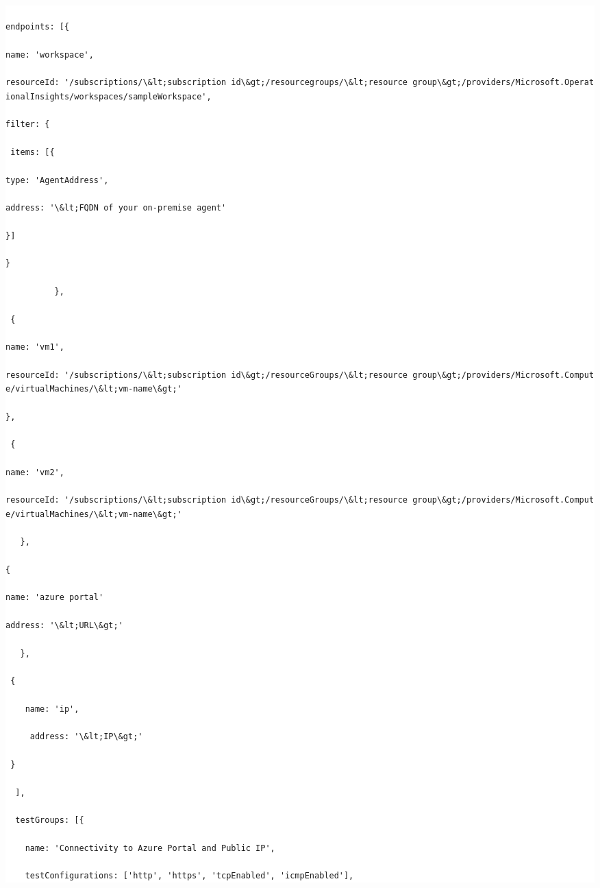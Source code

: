 ```armclient

endpoints: [{

name: 'workspace',

resourceId: '/subscriptions/\&lt;subscription id\&gt;/resourcegroups/\&lt;resource group\&gt;/providers/Microsoft.OperationalInsights/workspaces/sampleWorkspace',

filter: {

 items: [{

type: 'AgentAddress',

address: '\&lt;FQDN of your on-premise agent'

}]

}

          },

 {

name: 'vm1',

resourceId: '/subscriptions/\&lt;subscription id\&gt;/resourceGroups/\&lt;resource group\&gt;/providers/Microsoft.Compute/virtualMachines/\&lt;vm-name\&gt;'

},

 {

name: 'vm2',

resourceId: '/subscriptions/\&lt;subscription id\&gt;/resourceGroups/\&lt;resource group\&gt;/providers/Microsoft.Compute/virtualMachines/\&lt;vm-name\&gt;'

   },

{

name: 'azure portal'

address: '\&lt;URL\&gt;'

   },

 {

    name: 'ip',

     address: '\&lt;IP\&gt;'

 }

  ],

  testGroups: [{

    name: 'Connectivity to Azure Portal and Public IP',

    testConfigurations: ['http', 'https', 'tcpEnabled', 'icmpEnabled'],
```